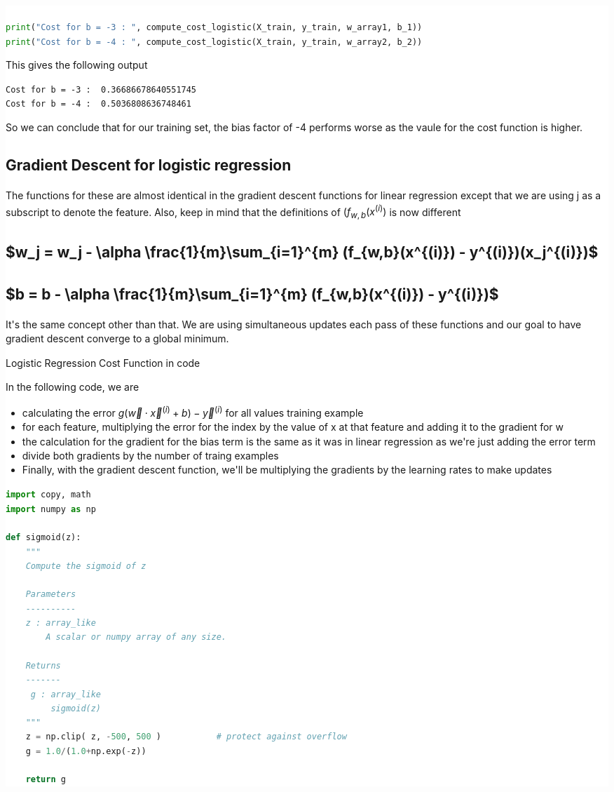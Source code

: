 ```python

print("Cost for b = -3 : ", compute_cost_logistic(X_train, y_train, w_array1, b_1))
print("Cost for b = -4 : ", compute_cost_logistic(X_train, y_train, w_array2, b_2))
```

This gives the following output

```
Cost for b = -3 :  0.36686678640551745
Cost for b = -4 :  0.5036808636748461
```

So we can conclude that for our training set, the bias factor of -4 performs worse as the vaule for the cost function is higher.

## Gradient Descent for logistic regression

The functions for these are almost identical in the gradient descent functions for linear regression except that we are using j as a subscript to denote the feature. Also, keep in mind that the definitions of $(f_{w,b}(x^{(i)})$ is now different

## $w_j = w_j - \alpha \frac{1}{m}\sum_{i=1}^{m} (f_{w,b}(x^{(i)}) - y^{(i)})(x_j^{(i)})$

## $b = b - \alpha \frac{1}{m}\sum_{i=1}^{m} (f_{w,b}(x^{(i)}) - y^{(i)})$

It's the same concept other than that. We are using simultaneous updates each pass of these functions and our goal to have gradient descent converge to a global minimum.

Logistic Regression Cost Function in code

In the following code, we are

* calculating the error $g(\vec{w} \cdot \vec{x}^{(i)}+b)-\vec{y}^{(i)}$ for all values training example
* for each feature, multiplying the error for the index by the value of x at that feature and adding it to the gradient for w
* the calculation for the gradient for the bias term is the same as it was in linear regression as we're just adding the error term
* divide both gradients by the number of traing examples
* Finally, with the gradient descent function, we'll be multiplying the gradients by the learning rates to make updates

```python
import copy, math
import numpy as np

def sigmoid(z):
    """
    Compute the sigmoid of z

    Parameters
    ----------
    z : array_like
        A scalar or numpy array of any size.

    Returns
    -------
     g : array_like
         sigmoid(z)
    """
    z = np.clip( z, -500, 500 )           # protect against overflow
    g = 1.0/(1.0+np.exp(-z))

    return g
```